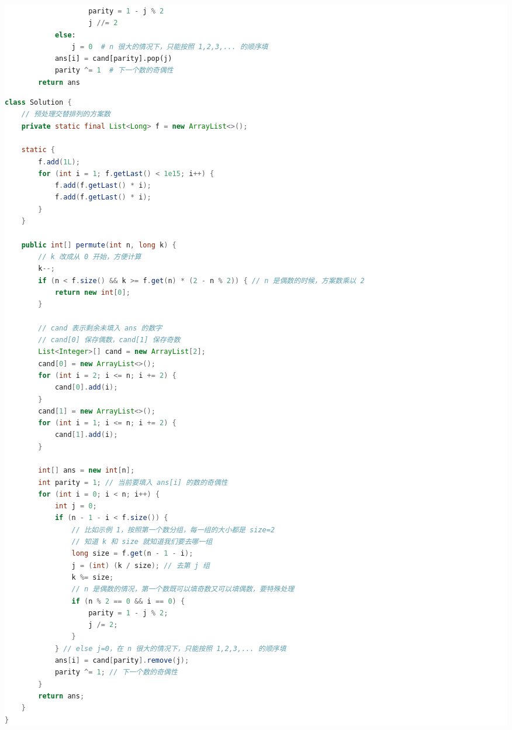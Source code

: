 ```py [sol-Python3]
                    parity = 1 - j % 2
                    j //= 2
            else:
                j = 0  # n 很大的情况下，只能按照 1,2,3,... 的顺序填
            ans[i] = cand[parity].pop(j)
            parity ^= 1  # 下一个数的奇偶性
        return ans
```

```java [sol-Java]
class Solution {
    // 预处理交替排列的方案数
    private static final List<Long> f = new ArrayList<>();

    static {
        f.add(1L);
        for (int i = 1; f.getLast() < 1e15; i++) {
            f.add(f.getLast() * i);
            f.add(f.getLast() * i);
        }
    }

    public int[] permute(int n, long k) {
        // k 改成从 0 开始，方便计算
        k--;
        if (n < f.size() && k >= f.get(n) * (2 - n % 2)) { // n 是偶数的时候，方案数乘以 2
            return new int[0];
        }

        // cand 表示剩余未填入 ans 的数字
        // cand[0] 保存偶数，cand[1] 保存奇数
        List<Integer>[] cand = new ArrayList[2];
        cand[0] = new ArrayList<>();
        for (int i = 2; i <= n; i += 2) {
            cand[0].add(i);
        }
        cand[1] = new ArrayList<>();
        for (int i = 1; i <= n; i += 2) {
            cand[1].add(i);
        }

        int[] ans = new int[n];
        int parity = 1; // 当前要填入 ans[i] 的数的奇偶性
        for (int i = 0; i < n; i++) {
            int j = 0;
            if (n - 1 - i < f.size()) {
                // 比如示例 1，按照第一个数分组，每一组的大小都是 size=2
                // 知道 k 和 size 就知道我们要去哪一组
                long size = f.get(n - 1 - i);
                j = (int) (k / size); // 去第 j 组
                k %= size;
                // n 是偶数的情况，第一个数既可以填奇数又可以填偶数，要特殊处理
                if (n % 2 == 0 && i == 0) {
                    parity = 1 - j % 2;
                    j /= 2;
                }
            } // else j=0，在 n 很大的情况下，只能按照 1,2,3,... 的顺序填
            ans[i] = cand[parity].remove(j);
            parity ^= 1; // 下一个数的奇偶性
        }
        return ans;
    }
}
```